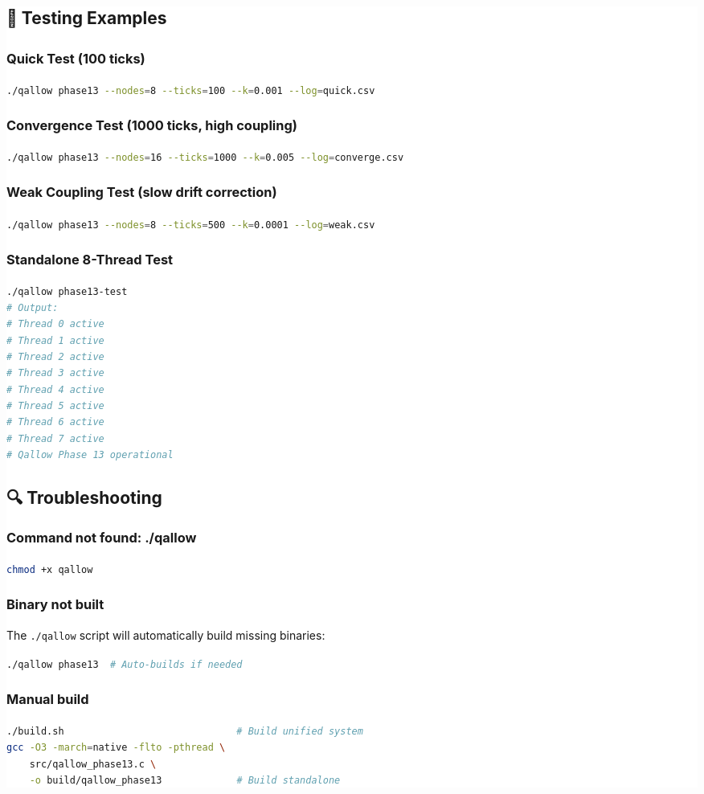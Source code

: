 ## 🧪 Testing Examples

### Quick Test (100 ticks)
```bash
./qallow phase13 --nodes=8 --ticks=100 --k=0.001 --log=quick.csv
```

### Convergence Test (1000 ticks, high coupling)
```bash
./qallow phase13 --nodes=16 --ticks=1000 --k=0.005 --log=converge.csv
```

### Weak Coupling Test (slow drift correction)
```bash
./qallow phase13 --nodes=8 --ticks=500 --k=0.0001 --log=weak.csv
```

### Standalone 8-Thread Test
```bash
./qallow phase13-test
# Output:
# Thread 0 active
# Thread 1 active
# Thread 2 active
# Thread 3 active
# Thread 4 active
# Thread 5 active
# Thread 6 active
# Thread 7 active
# Qallow Phase 13 operational
```

## 🔍 Troubleshooting

### Command not found: ./qallow
```bash
chmod +x qallow
```

### Binary not built
The `./qallow` script will automatically build missing binaries:
```bash
./qallow phase13  # Auto-builds if needed
```

### Manual build
```bash
./build.sh                              # Build unified system
gcc -O3 -march=native -flto -pthread \
    src/qallow_phase13.c \
    -o build/qallow_phase13             # Build standalone
```
